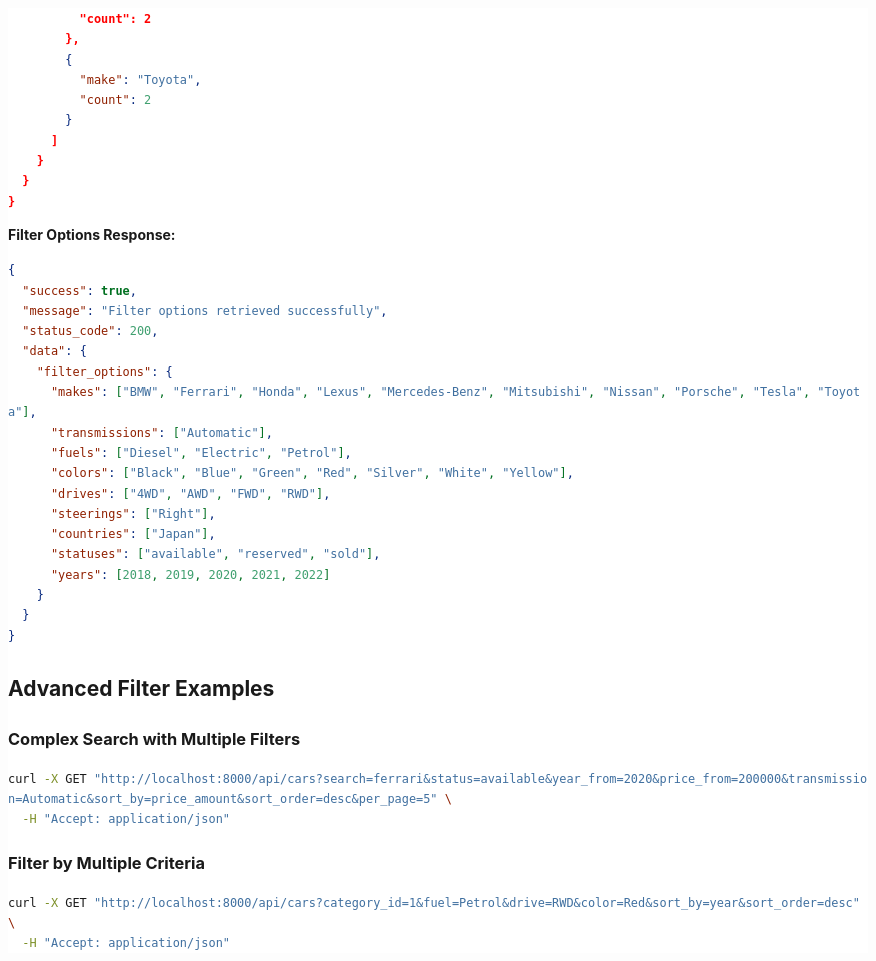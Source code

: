 ```json
          "count": 2
        },
        {
          "make": "Toyota",
          "count": 2
        }
      ]
    }
  }
}
```

**Filter Options Response:**
```json
{
  "success": true,
  "message": "Filter options retrieved successfully",
  "status_code": 200,
  "data": {
    "filter_options": {
      "makes": ["BMW", "Ferrari", "Honda", "Lexus", "Mercedes-Benz", "Mitsubishi", "Nissan", "Porsche", "Tesla", "Toyota"],
      "transmissions": ["Automatic"],
      "fuels": ["Diesel", "Electric", "Petrol"],
      "colors": ["Black", "Blue", "Green", "Red", "Silver", "White", "Yellow"],
      "drives": ["4WD", "AWD", "FWD", "RWD"],
      "steerings": ["Right"],
      "countries": ["Japan"],
      "statuses": ["available", "reserved", "sold"],
      "years": [2018, 2019, 2020, 2021, 2022]
    }
  }
}
```

## Advanced Filter Examples

### Complex Search with Multiple Filters
```bash
curl -X GET "http://localhost:8000/api/cars?search=ferrari&status=available&year_from=2020&price_from=200000&transmission=Automatic&sort_by=price_amount&sort_order=desc&per_page=5" \
  -H "Accept: application/json"
```

### Filter by Multiple Criteria
```bash
curl -X GET "http://localhost:8000/api/cars?category_id=1&fuel=Petrol&drive=RWD&color=Red&sort_by=year&sort_order=desc" \
  -H "Accept: application/json"
```
